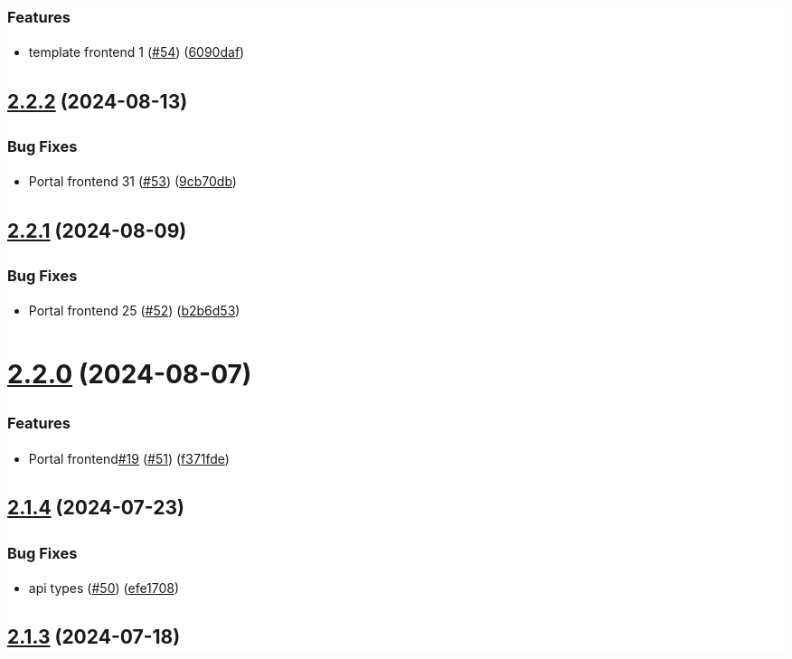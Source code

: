 
### Features

* template frontend 1 ([#54](https://github.com/ocadotechnology/codeforlife-package-javascript/issues/54)) ([6090daf](https://github.com/ocadotechnology/codeforlife-package-javascript/commit/6090dafccb27985172e117110d0c7b79f8a52ac2))

## [2.2.2](https://github.com/ocadotechnology/codeforlife-package-javascript/compare/v2.2.1...v2.2.2) (2024-08-13)


### Bug Fixes

* Portal frontend 31 ([#53](https://github.com/ocadotechnology/codeforlife-package-javascript/issues/53)) ([9cb70db](https://github.com/ocadotechnology/codeforlife-package-javascript/commit/9cb70db31df4ceec4fbbbe59af5cd5df7c6724a0))

## [2.2.1](https://github.com/ocadotechnology/codeforlife-package-javascript/compare/v2.2.0...v2.2.1) (2024-08-09)


### Bug Fixes

* Portal frontend 25 ([#52](https://github.com/ocadotechnology/codeforlife-package-javascript/issues/52)) ([b2b6d53](https://github.com/ocadotechnology/codeforlife-package-javascript/commit/b2b6d53308ec45fbfb5d591f94ce458fab861408))

# [2.2.0](https://github.com/ocadotechnology/codeforlife-package-javascript/compare/v2.1.4...v2.2.0) (2024-08-07)


### Features

* Portal frontend[#19](https://github.com/ocadotechnology/codeforlife-package-javascript/issues/19) ([#51](https://github.com/ocadotechnology/codeforlife-package-javascript/issues/51)) ([f371fde](https://github.com/ocadotechnology/codeforlife-package-javascript/commit/f371fdeaa4ab5d3746220e883ab749dd92a87670))

## [2.1.4](https://github.com/ocadotechnology/codeforlife-package-javascript/compare/v2.1.3...v2.1.4) (2024-07-23)


### Bug Fixes

* api types ([#50](https://github.com/ocadotechnology/codeforlife-package-javascript/issues/50)) ([efe1708](https://github.com/ocadotechnology/codeforlife-package-javascript/commit/efe1708282165d5cbe19e9a70c44a184708799df))

## [2.1.3](https://github.com/ocadotechnology/codeforlife-package-javascript/compare/v2.1.2...v2.1.3) (2024-07-18)
